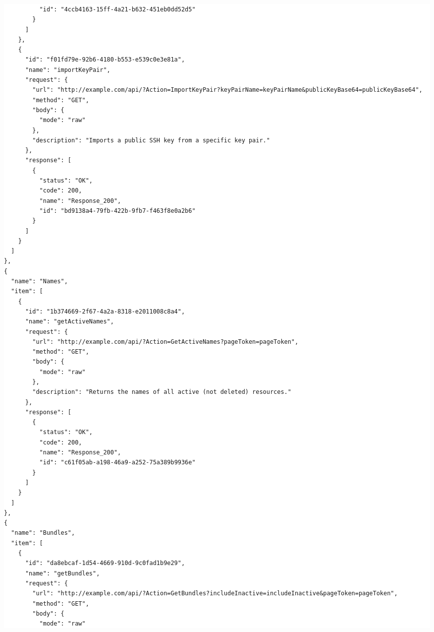               "id": "4ccb4163-15ff-4a21-b632-451eb0dd52d5"
            }
          ]
        },
        {
          "id": "f01fd79e-92b6-4180-b553-e539c0e3e81a",
          "name": "importKeyPair",
          "request": {
            "url": "http://example.com/api/?Action=ImportKeyPair?keyPairName=keyPairName&publicKeyBase64=publicKeyBase64",
            "method": "GET",
            "body": {
              "mode": "raw"
            },
            "description": "Imports a public SSH key from a specific key pair."
          },
          "response": [
            {
              "status": "OK",
              "code": 200,
              "name": "Response_200",
              "id": "bd9138a4-79fb-422b-9fb7-f463f8e0a2b6"
            }
          ]
        }
      ]
    },
    {
      "name": "Names",
      "item": [
        {
          "id": "1b374669-2f67-4a2a-8318-e2011008c8a4",
          "name": "getActiveNames",
          "request": {
            "url": "http://example.com/api/?Action=GetActiveNames?pageToken=pageToken",
            "method": "GET",
            "body": {
              "mode": "raw"
            },
            "description": "Returns the names of all active (not deleted) resources."
          },
          "response": [
            {
              "status": "OK",
              "code": 200,
              "name": "Response_200",
              "id": "c61f05ab-a198-46a9-a252-75a389b9936e"
            }
          ]
        }
      ]
    },
    {
      "name": "Bundles",
      "item": [
        {
          "id": "da8ebcaf-1d54-4669-910d-9c0fad1b9e29",
          "name": "getBundles",
          "request": {
            "url": "http://example.com/api/?Action=GetBundles?includeInactive=includeInactive&pageToken=pageToken",
            "method": "GET",
            "body": {
              "mode": "raw"
